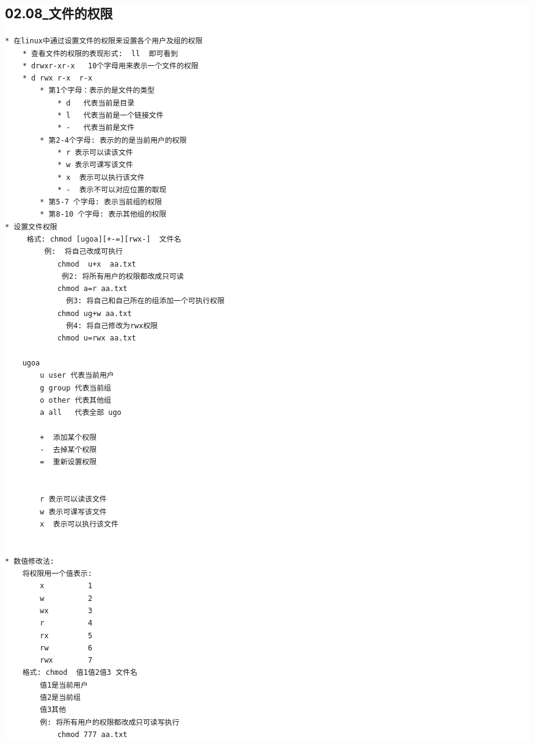 	  
## 02.08_文件的权限
	* 在linux中通过设置文件的权限来设置各个用户及组的权限
		* 查看文件的权限的表现形式:  ll  即可看到
		* drwxr-xr-x   10个字母用来表示一个文件的权限
		* d rwx r-x  r-x
			* 第1个字母：表示的是文件的类型
				* d   代表当前是目录
				* l   代表当前是一个链接文件
				* -   代表当前是文件
			* 第2-4个字母: 表示的的是当前用户的权限
				* r 表示可以读该文件
				* w 表示可课写该文件
				* x  表示可以执行该文件
				* -  表示不可以对应位置的取现
			* 第5-7 个字母: 表示当前组的权限
			* 第8-10 个字母: 表示其他组的权限          
	* 设置文件权限
         格式: chmod [ugoa][+-=][rwx-]  文件名
			 例:  将自己改成可执行
			    chmod  u+x  aa.txt
		         例2: 将所有用户的权限都改成只可读
			    chmod a=r aa.txt
		          例3: 将自己和自己所在的组添加一个可执行权限
			    chmod ug+w aa.txt
		          例4: 将自己修改为rwx权限
			    chmod u=rwx aa.txt
         
		ugoa
			u user 代表当前用户		
			g group 代表当前组
			o other 代表其他组
			a all   代表全部 ugo
	         
			+  添加某个权限
			-  去掉某个权限
			=  重新设置权限
	         
	
			r 表示可以读该文件
			w 表示可课写该文件
			x  表示可以执行该文件
        

	* 数值修改法:
		将权限用一个值表示:
			x          1
			w          2
			wx         3
			r          4   
			rx         5
			rw         6
			rwx        7
        格式: chmod  值1值2值3 文件名
			值1是当前用户
			值2是当前组
			值3其他
			例: 将所有用户的权限都改成只可读写执行
				chmod 777 aa.txt	   

